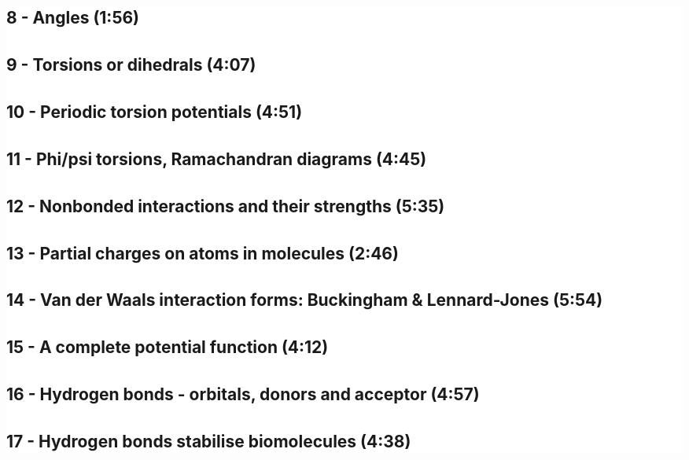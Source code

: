## 8 - Angles (1:56)

<iframe width="750" height="315" src="https://www.youtube.com/embed/baRZYahRmSc" frameborder="0" allowfullscreen></iframe>

## 9 - Torsions or dihedrals (4:07)

<iframe width="750" height="315" src="https://www.youtube.com/embed/H-NiSB-2bmo" frameborder="0" allowfullscreen></iframe>

## 10 - Periodic torsion potentials (4:51)

<iframe width="750" height="315" src="https://www.youtube.com/embed/KmuYjxL0Kfw" frameborder="0" allowfullscreen></iframe>

## 11 - Phi/psi torsions, Ramachandran diagrams (4:45)

<iframe width="750" height="315" src="https://www.youtube.com/embed/fst8oSeAQ98" frameborder="0" allowfullscreen></iframe>

## 12 - Nonbonded interactions and their strengths (5:35)

<iframe width="750" height="315" src="https://www.youtube.com/embed/ZdZXckzHktM" frameborder="0" allowfullscreen></iframe>

## 13 - Partial charges on atoms in molecules (2:46)

<iframe width="750" height="315" src="https://www.youtube.com/embed/_CElNDa1hoI" frameborder="0" allowfullscreen></iframe>

## 14 - Van der Waals interaction forms: Buckingham & Lennard-Jones (5:54)

<iframe width="750" height="315" src="https://www.youtube.com/embed/EuwL12-5pXY" frameborder="0" allowfullscreen></iframe>

## 15 - A complete potential function (4:12)

<iframe width="750" height="315" src="https://www.youtube.com/embed/OBg5wtvNuv4" frameborder="0" allowfullscreen></iframe>
       
## 16 - Hydrogen bonds - orbitals, donors and acceptor (4:57)

<iframe width="750" height="315" src="https://www.youtube.com/embed/5z8IWRDqgy8" frameborder="0" allowfullscreen></iframe>

## 17 - Hydrogen bonds stabilise biomolecules (4:38)
